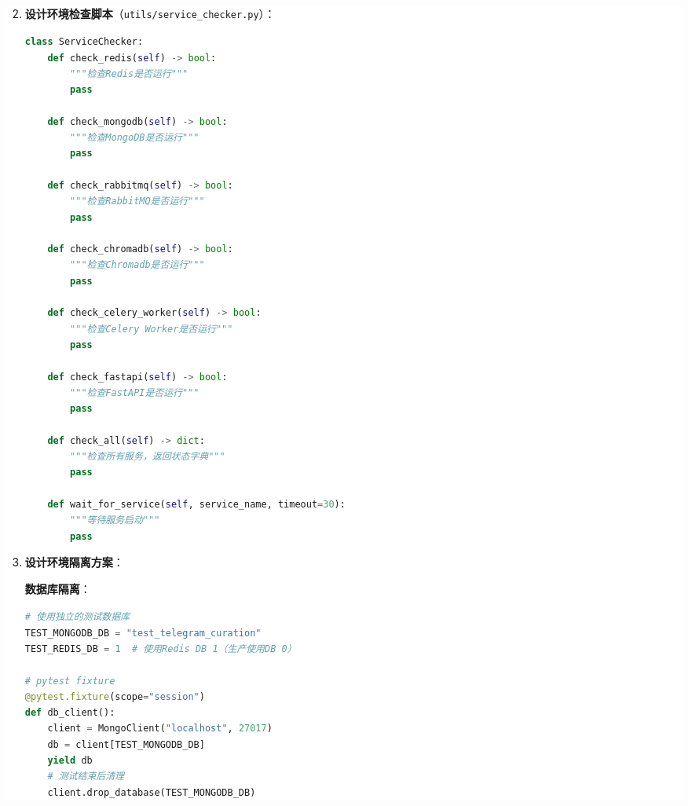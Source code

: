 2. **设计环境检查脚本**（`utils/service_checker.py`）：

   ```python
   class ServiceChecker:
       def check_redis(self) -> bool:
           """检查Redis是否运行"""
           pass
       
       def check_mongodb(self) -> bool:
           """检查MongoDB是否运行"""
           pass
       
       def check_rabbitmq(self) -> bool:
           """检查RabbitMQ是否运行"""
           pass
       
       def check_chromadb(self) -> bool:
           """检查Chromadb是否运行"""
           pass
       
       def check_celery_worker(self) -> bool:
           """检查Celery Worker是否运行"""
           pass
       
       def check_fastapi(self) -> bool:
           """检查FastAPI是否运行"""
           pass
       
       def check_all(self) -> dict:
           """检查所有服务，返回状态字典"""
           pass
       
       def wait_for_service(self, service_name, timeout=30):
           """等待服务启动"""
           pass
   ```

3. **设计环境隔离方案**：

   **数据库隔离**：
   ```python
   # 使用独立的测试数据库
   TEST_MONGODB_DB = "test_telegram_curation"
   TEST_REDIS_DB = 1  # 使用Redis DB 1（生产使用DB 0）
   
   # pytest fixture
   @pytest.fixture(scope="session")
   def db_client():
       client = MongoClient("localhost", 27017)
       db = client[TEST_MONGODB_DB]
       yield db
       # 测试结束后清理
       client.drop_database(TEST_MONGODB_DB)
   ```
